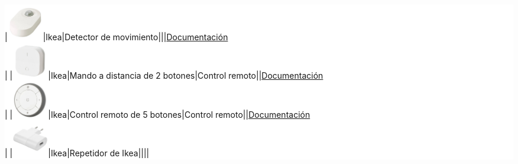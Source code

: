 |<img src="../../es_ES/zigbee/images/IKEA_of_Sweden.TRADFRI_motion_sensor.png" width="60" />|Ikea|Detector de movimiento|||[Documentación](https://www.ikea.com/fr/fr/manuals/tradfri-wireless-motion-sensor__AA-2145280-2_pub.pdf)<br/>|
|<img src="../../es_ES/zigbee/images/IKEA_of_Sweden.TRADFRI_onoff_switch.png" width="60" />|Ikea|Mando a distancia de 2 botones|Control remoto||[Documentación](https://www.ikea.com/fr/fr/assembly_instructions/tradfri-wireless-dimmer-white__AA-2175106-3_pub.pdf)<br/>|
|<img src="../../es_ES/zigbee/images/IKEA_of_Sweden.TRADFRI_remote_control.png" width="60" />|Ikea|Control remoto de 5 botones|Control remoto||[Documentación](https://www.ikea.com/fr/fr/manuals/tradfri-remote-control__AA-2144014-1_pub.pdf)<br/>|
|<img src="../../es_ES/zigbee/images/IKEA_of_Sweden.TRADFRI_signal_repeater.png" width="60" />|Ikea|Repetidor de Ikea||||
